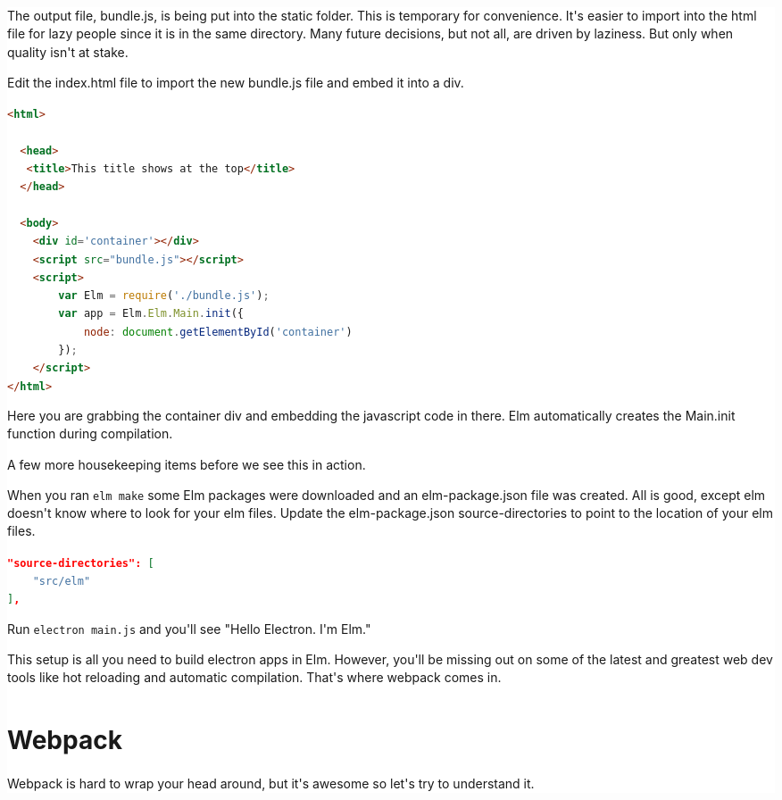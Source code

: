 The output file, bundle.js, is being put into the static folder. This is temporary for convenience.
It's easier to import into the html file for lazy people since it is in the same directory. Many future 
decisions, but not all, are driven by laziness. But only when quality isn't at stake.

Edit the index.html file to import the new bundle.js file and embed it into a div.

```html
<html>
	
  <head>
   <title>This title shows at the top</title>
  </head>

  <body>
    <div id='container'></div>
    <script src="bundle.js"></script>
    <script>
        var Elm = require('./bundle.js');
        var app = Elm.Elm.Main.init({
            node: document.getElementById('container')
        });
    </script>
</html>
```

Here you are grabbing the container div and embedding the javascript code in there. Elm automatically
creates the Main.init function during compilation. 

A few more housekeeping items before we see this in action. 

When you ran `elm make` some Elm packages were downloaded and an elm-package.json file was created.
All is good, except elm doesn't know where to look for your elm files. Update the elm-package.json source-directories 
to point to the location of your elm files.

```json
"source-directories": [
    "src/elm"
],
```

Run `electron main.js` and you'll see "Hello Electron. I'm Elm."

This setup is all you need to build electron apps in Elm. However, you'll be missing out on some of the 
latest and greatest web dev tools like hot reloading and automatic compilation. That's where webpack
comes in.

# Webpack 

Webpack is hard to wrap your head around, but it's awesome so let's try to understand it.
